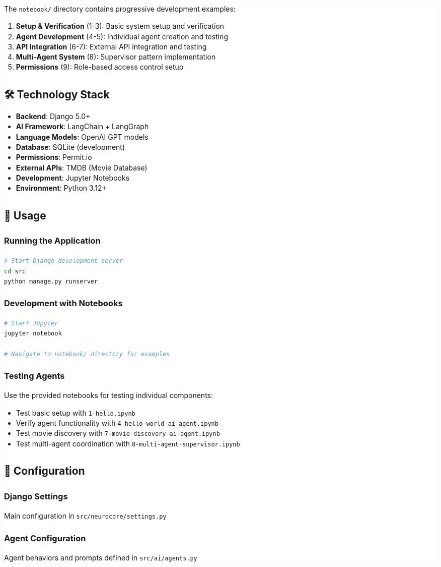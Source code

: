 The `notebook/` directory contains progressive development examples:

1. **Setup & Verification** (1-3): Basic system setup and verification
2. **Agent Development** (4-5): Individual agent creation and testing
3. **API Integration** (6-7): External API integration and testing
4. **Multi-Agent System** (8): Supervisor pattern implementation
5. **Permissions** (9): Role-based access control setup

## 🛠️ Technology Stack

- **Backend**: Django 5.0+
- **AI Framework**: LangChain + LangGraph
- **Language Models**: OpenAI GPT models
- **Database**: SQLite (development)
- **Permissions**: Permit.io
- **External APIs**: TMDB (Movie Database)
- **Development**: Jupyter Notebooks
- **Environment**: Python 3.12+

## 🚦 Usage

### Running the Application

```bash
# Start Django development server
cd src
python manage.py runserver
```

### Development with Notebooks

```bash
# Start Jupyter
jupyter notebook

# Navigate to notebook/ directory for examples
```

### Testing Agents

Use the provided notebooks for testing individual components:
- Test basic setup with `1-hello.ipynb`
- Verify agent functionality with `4-hello-world-ai-agent.ipynb`
- Test movie discovery with `7-movie-discovery-ai-agent.ipynb`
- Test multi-agent coordination with `8-multi-agent-supervisor.ipynb`

## 🔧 Configuration

### Django Settings
Main configuration in `src/neurocore/settings.py`

### Agent Configuration
Agent behaviors and prompts defined in `src/ai/agents.py`
